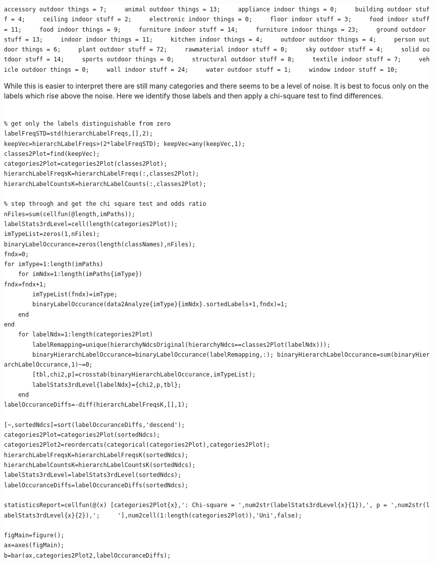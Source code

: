 ```text:Output
accessory outdoor things = 7;     animal outdoor things = 13;     appliance indoor things = 0;     building outdoor stuff = 4;     ceiling indoor stuff = 2;     electronic indoor things = 0;     floor indoor stuff = 3;     food indoor stuff = 11;     food indoor things = 9;     furniture indoor stuff = 14;     furniture indoor things = 23;     ground outdoor stuff = 13;     indoor indoor things = 11;     kitchen indoor things = 4;     outdoor outdoor things = 4;     person outdoor things = 6;     plant outdoor stuff = 72;     rawmaterial indoor stuff = 0;     sky outdoor stuff = 4;     solid outdoor stuff = 14;     sports outdoor things = 0;     structural outdoor stuff = 8;     textile indoor stuff = 7;     vehicle outdoor things = 0;     wall indoor stuff = 24;     water outdoor stuff = 1;     window indoor stuff = 10;     
```



While this is easier to interpret there are still many categories and there seems to be a level of noise. It is best to focus only on the labels which rise above the noise. Here we identify those labels and then apply a chi-square test to find differences. 



```matlab:Code

% get only the labels distinguishable from zero
labelFreqSTD=std(hierarchLabelFreqs,[],2);
keepVec=hierarchLabelFreqs>(2*labelFreqSTD); keepVec=any(keepVec,1);
classes2Plot=find(keepVec);
categories2Plot=categories2Plot(classes2Plot);
hierarchLabelFreqsK=hierarchLabelFreqs(:,classes2Plot);
hierarchLabelCountsK=hierarchLabelCounts(:,classes2Plot);

% step through and get the chi square test and odds ratio
nFiles=sum(cellfun(@length,imPaths));
labelStats3rdLevel=cell(length(categories2Plot));
imTypeList=zeros(1,nFiles);
binaryLabelOccurance=zeros(length(classNames),nFiles);
fndx=0;
for imType=1:length(imPaths)
    for imNdx=1:length(imPaths{imType})
fndx=fndx+1;
        imTypeList(fndx)=imType;
        binaryLabelOccurance(data2Analyze{imType}{imNdx}.sortedLabels+1,fndx)=1;
    end
end
    for labelNdx=1:length(categories2Plot)
        labelRemapping=unique(hierarchyNdcsOriginal(hierarchyNdcs==classes2Plot(labelNdx)));
        binaryHierarchLabelOccurance=binaryLabelOccurance(labelRemapping,:); binaryHierarchLabelOccurance=sum(binaryHierarchLabelOccurance,1)~=0;
        [tbl,chi2,p]=crosstab(binaryHierarchLabelOccurance,imTypeList);
        labelStats3rdLevel{labelNdx}={chi2,p,tbl};
    end
labelOccuranceDiffs=-diff(hierarchLabelFreqsK,[],1);

[~,sortedNdcs]=sort(labelOccuranceDiffs,'descend');
categories2Plot=categories2Plot(sortedNdcs);
categories2Plot2=reordercats(categorical(categories2Plot),categories2Plot);
hierarchLabelFreqsK=hierarchLabelFreqsK(sortedNdcs);
hierarchLabelCountsK=hierarchLabelCountsK(sortedNdcs);
labelStats3rdLevel=labelStats3rdLevel(sortedNdcs);
labelOccuranceDiffs=labelOccuranceDiffs(sortedNdcs);

statisticsReport=cellfun(@(x) [categories2Plot{x},': Chi-square = ',num2str(labelStats3rdLevel{x}{1}),', p = ',num2str(labelStats3rdLevel{x}{2}),';     '],num2cell(1:length(categories2Plot)),'Uni',false);

figMain=figure();
ax=axes(figMain);
b=bar(ax,categories2Plot2,labelOccuranceDiffs);
```